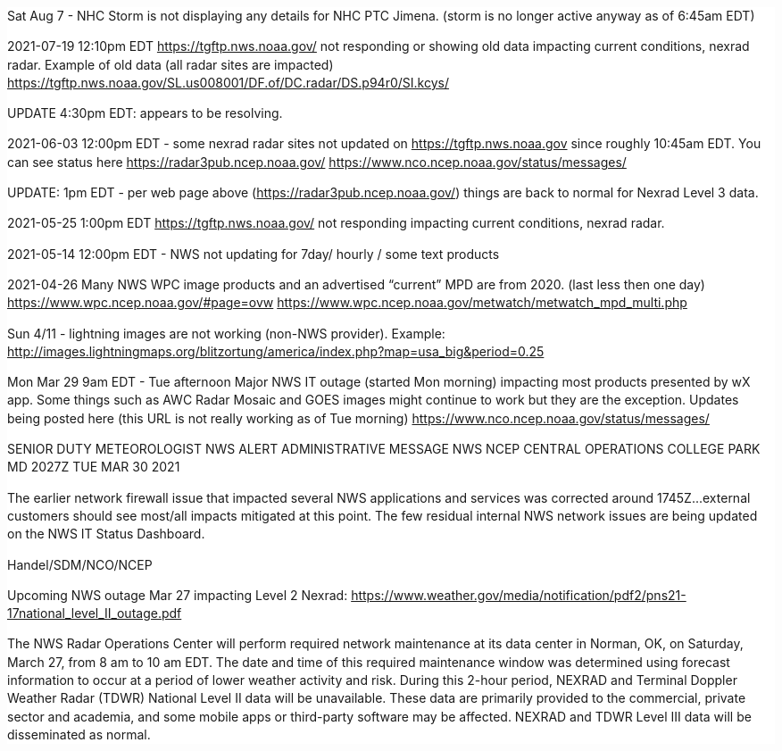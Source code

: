 Sat Aug 7 - NHC Storm is not displaying any details for NHC PTC Jimena. (storm is no longer active anyway as of 6:45am EDT)

2021-07-19 12:10pm EDT https://tgftp.nws.noaa.gov/ not responding or showing old data impacting current conditions, nexrad radar. Example of old data (all radar sites are impacted)
https://tgftp.nws.noaa.gov/SL.us008001/DF.of/DC.radar/DS.p94r0/SI.kcys/

UPDATE 4:30pm EDT: appears to be resolving.


2021-06-03 12:00pm EDT - some nexrad radar sites not updated on https://tgftp.nws.noaa.gov 
since roughly 10:45am EDT. You can see status here https://radar3pub.ncep.noaa.gov/
https://www.nco.ncep.noaa.gov/status/messages/

UPDATE: 1pm EDT - per web page above (https://radar3pub.ncep.noaa.gov/) things are back to normal for Nexrad Level 3 data.

2021-05-25 1:00pm EDT https://tgftp.nws.noaa.gov/ not responding impacting current conditions, nexrad radar.

2021-05-14 12:00pm EDT - NWS not updating for 7day/ hourly / some text products

2021-04-26 Many NWS WPC image products and an advertised “current” MPD are from 2020. (last less then one day)
https://www.wpc.ncep.noaa.gov/#page=ovw
https://www.wpc.ncep.noaa.gov/metwatch/metwatch_mpd_multi.php

Sun 4/11 - lightning images are not working (non-NWS provider). Example:
http://images.lightningmaps.org/blitzortung/america/index.php?map=usa_big&period=0.25

Mon Mar 29 9am EDT - Tue afternoon
Major NWS IT outage (started Mon morning) impacting most products presented by wX app. Some things such as AWC Radar Mosaic and GOES images might continue to work but they are the exception. Updates being posted here (this URL is not really working as of Tue morning)
https://www.nco.ncep.noaa.gov/status/messages/

SENIOR DUTY METEOROLOGIST NWS ALERT ADMINISTRATIVE MESSAGE
NWS NCEP CENTRAL OPERATIONS COLLEGE PARK MD
2027Z TUE MAR 30 2021

The earlier network firewall issue that impacted several NWS
applications
and services was corrected around 1745Z...external customers
should see
most/all impacts mitigated at this point. The few residual
internal NWS
network issues are being updated on the NWS IT Status Dashboard.

Handel/SDM/NCO/NCEP

Upcoming NWS outage Mar 27 impacting Level 2 Nexrad:
https://www.weather.gov/media/notification/pdf2/pns21-17national_level_II_outage.pdf

The NWS Radar Operations Center will perform required network maintenance at its data center in Norman, OK, on Saturday, March 27, from 8 am to 10 am EDT. The date and time of this required maintenance window was determined using forecast information to occur at a period of lower weather activity and risk. During this 2-hour period, NEXRAD and Terminal Doppler Weather Radar (TDWR) National Level II data will be unavailable. These data are primarily provided to the commercial, private sector and academia, and some mobile apps or third-party software may be affected. NEXRAD and TDWR Level III data will be disseminated as normal.
